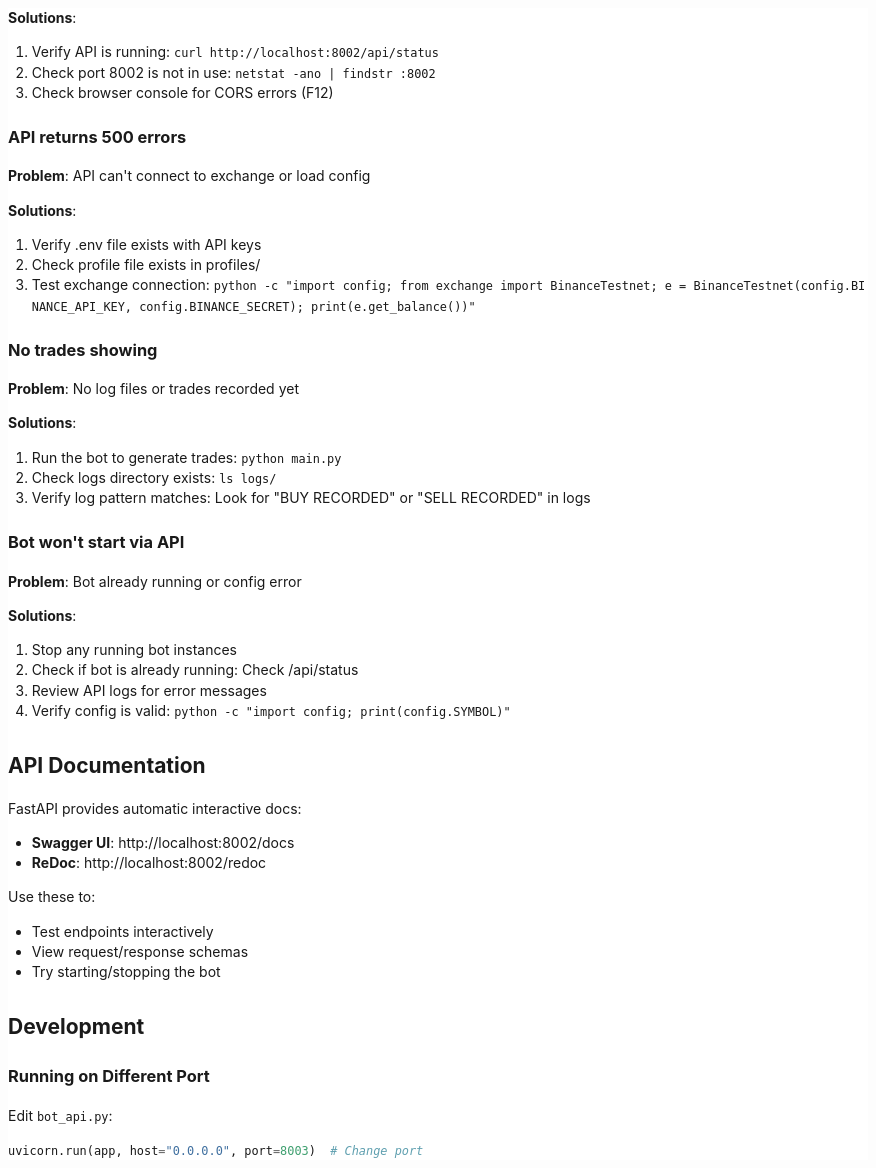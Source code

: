 **Solutions**:
1. Verify API is running: `curl http://localhost:8002/api/status`
2. Check port 8002 is not in use: `netstat -ano | findstr :8002`
3. Check browser console for CORS errors (F12)

### API returns 500 errors

**Problem**: API can't connect to exchange or load config

**Solutions**:
1. Verify .env file exists with API keys
2. Check profile file exists in profiles/
3. Test exchange connection: `python -c "import config; from exchange import BinanceTestnet; e = BinanceTestnet(config.BINANCE_API_KEY, config.BINANCE_SECRET); print(e.get_balance())"`

### No trades showing

**Problem**: No log files or trades recorded yet

**Solutions**:
1. Run the bot to generate trades: `python main.py`
2. Check logs directory exists: `ls logs/`
3. Verify log pattern matches: Look for "BUY RECORDED" or "SELL RECORDED" in logs

### Bot won't start via API

**Problem**: Bot already running or config error

**Solutions**:
1. Stop any running bot instances
2. Check if bot is already running: Check /api/status
3. Review API logs for error messages
4. Verify config is valid: `python -c "import config; print(config.SYMBOL)"`

## API Documentation

FastAPI provides automatic interactive docs:

- **Swagger UI**: http://localhost:8002/docs
- **ReDoc**: http://localhost:8002/redoc

Use these to:
- Test endpoints interactively
- View request/response schemas
- Try starting/stopping the bot

## Development

### Running on Different Port

Edit `bot_api.py`:
```python
uvicorn.run(app, host="0.0.0.0", port=8003)  # Change port
```

